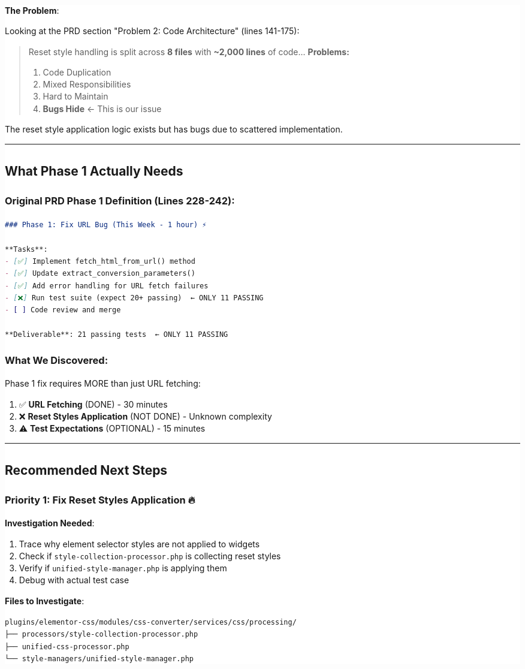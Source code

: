 **The Problem**:

Looking at the PRD section "Problem 2: Code Architecture" (lines 141-175):

> Reset style handling is split across **8 files** with **~2,000 lines** of code...
> **Problems:**
> 1. Code Duplication
> 2. Mixed Responsibilities  
> 3. Hard to Maintain
> 4. **Bugs Hide** ← This is our issue

The reset style application logic exists but has bugs due to scattered implementation.

---

## What Phase 1 Actually Needs

### Original PRD Phase 1 Definition (Lines 228-242):

```markdown
### Phase 1: Fix URL Bug (This Week - 1 hour) ⚡

**Tasks**:
- [✅] Implement fetch_html_from_url() method
- [✅] Update extract_conversion_parameters()
- [✅] Add error handling for URL fetch failures
- [❌] Run test suite (expect 20+ passing)  ← ONLY 11 PASSING
- [ ] Code review and merge

**Deliverable**: 21 passing tests  ← ONLY 11 PASSING
```

### What We Discovered:

Phase 1 fix requires MORE than just URL fetching:

1. ✅ **URL Fetching** (DONE) - 30 minutes
2. ❌ **Reset Styles Application** (NOT DONE) - Unknown complexity
3. ⚠️ **Test Expectations** (OPTIONAL) - 15 minutes

---

## Recommended Next Steps

### Priority 1: Fix Reset Styles Application 🔥

**Investigation Needed**:
1. Trace why element selector styles are not applied to widgets
2. Check if `style-collection-processor.php` is collecting reset styles
3. Verify if `unified-style-manager.php` is applying them
4. Debug with actual test case

**Files to Investigate**:
```
plugins/elementor-css/modules/css-converter/services/css/processing/
├── processors/style-collection-processor.php
├── unified-css-processor.php  
└── style-managers/unified-style-manager.php
```
